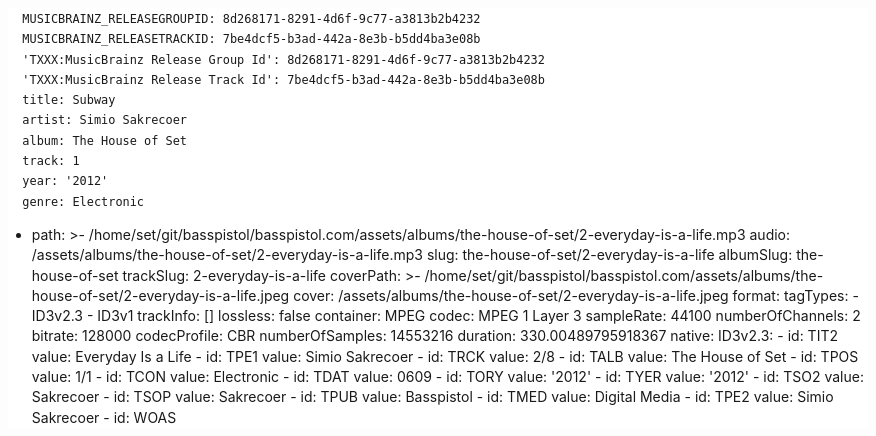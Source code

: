       MUSICBRAINZ_RELEASEGROUPID: 8d268171-8291-4d6f-9c77-a3813b2b4232
      MUSICBRAINZ_RELEASETRACKID: 7be4dcf5-b3ad-442a-8e3b-b5dd4ba3e08b
      'TXXX:MusicBrainz Release Group Id': 8d268171-8291-4d6f-9c77-a3813b2b4232
      'TXXX:MusicBrainz Release Track Id': 7be4dcf5-b3ad-442a-8e3b-b5dd4ba3e08b
      title: Subway
      artist: Simio Sakrecoer
      album: The House of Set
      track: 1
      year: '2012'
      genre: Electronic
  - path: >-
      /home/set/git/basspistol/basspistol.com/assets/albums/the-house-of-set/2-everyday-is-a-life.mp3
    audio: /assets/albums/the-house-of-set/2-everyday-is-a-life.mp3
    slug: the-house-of-set/2-everyday-is-a-life
    albumSlug: the-house-of-set
    trackSlug: 2-everyday-is-a-life
    coverPath: >-
      /home/set/git/basspistol/basspistol.com/assets/albums/the-house-of-set/2-everyday-is-a-life.jpeg
    cover: /assets/albums/the-house-of-set/2-everyday-is-a-life.jpeg
    format:
      tagTypes:
        - ID3v2.3
        - ID3v1
      trackInfo: []
      lossless: false
      container: MPEG
      codec: MPEG 1 Layer 3
      sampleRate: 44100
      numberOfChannels: 2
      bitrate: 128000
      codecProfile: CBR
      numberOfSamples: 14553216
      duration: 330.00489795918367
    native:
      ID3v2.3:
        - id: TIT2
          value: Everyday Is a Life
        - id: TPE1
          value: Simio Sakrecoer
        - id: TRCK
          value: 2/8
        - id: TALB
          value: The House of Set
        - id: TPOS
          value: 1/1
        - id: TCON
          value: Electronic
        - id: TDAT
          value: 0609
        - id: TORY
          value: '2012'
        - id: TYER
          value: '2012'
        - id: TSO2
          value: Sakrecoer
        - id: TSOP
          value: Sakrecoer
        - id: TPUB
          value: Basspistol
        - id: TMED
          value: Digital Media
        - id: TPE2
          value: Simio Sakrecoer
        - id: WOAS